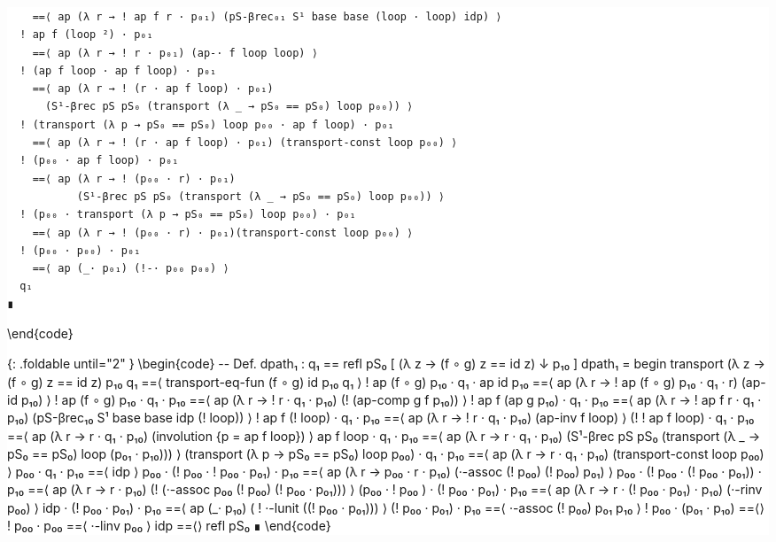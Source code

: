         ==⟨ ap (λ r → ! ap f r · p₀₁) (pS-βrec₀₁ S¹ base base (loop · loop) idp) ⟩
      ! ap f (loop ²) · p₀₁
        ==⟨ ap (λ r → ! r · p₀₁) (ap-· f loop loop) ⟩
      ! (ap f loop · ap f loop) · p₀₁
        ==⟨ ap (λ r → ! (r · ap f loop) · p₀₁)
          (S¹-βrec pS pS₀ (transport (λ _ → pS₀ == pS₀) loop p₀₀)) ⟩
      ! (transport (λ p → pS₀ == pS₀) loop p₀₀ · ap f loop) · p₀₁
        ==⟨ ap (λ r → ! (r · ap f loop) · p₀₁) (transport-const loop p₀₀) ⟩
      ! (p₀₀ · ap f loop) · p₀₁
        ==⟨ ap (λ r → ! (p₀₀ · r) · p₀₁)
               (S¹-βrec pS pS₀ (transport (λ _ → pS₀ == pS₀) loop p₀₀)) ⟩
      ! (p₀₀ · transport (λ p → pS₀ == pS₀) loop p₀₀) · p₀₁
        ==⟨ ap (λ r → ! (p₀₀ · r) · p₀₁)(transport-const loop p₀₀) ⟩
      ! (p₀₀ · p₀₀) · p₀₁
        ==⟨ ap (_· p₀₁) (!-· p₀₀ p₀₀) ⟩
      q₁
    ∎
\end{code}

{: .foldable until="2" }
\begin{code}
  -- Def.
  dpath₁ : q₁ == refl pS₀ [ (λ z → (f ∘ g) z == id z) ↓ p₁₀ ]
  dpath₁ =
    begin
      transport  (λ z → (f ∘ g) z == id z) p₁₀ q₁
        ==⟨ transport-eq-fun (f ∘ g) id p₁₀ q₁ ⟩
      ! ap (f ∘ g) p₁₀ · q₁ · ap id p₁₀
        ==⟨ ap (λ r → ! ap (f ∘ g) p₁₀ · q₁ · r) (ap-id p₁₀) ⟩
      ! ap (f ∘ g) p₁₀ · q₁ · p₁₀
        ==⟨ ap (λ r → ! r · q₁ · p₁₀) (! (ap-comp g f p₁₀)) ⟩
      ! ap f (ap g p₁₀) · q₁ · p₁₀
        ==⟨ ap (λ r → ! ap f r · q₁ · p₁₀) (pS-βrec₁₀ S¹ base base idp (! loop)) ⟩
      ! ap f (! loop) · q₁ · p₁₀
        ==⟨ ap (λ r → ! r · q₁ · p₁₀) (ap-inv f loop) ⟩
      (! ! ap f loop) · q₁ · p₁₀
        ==⟨ ap (λ r → r · q₁ · p₁₀) (involution {p = ap f loop}) ⟩
      ap f loop · q₁ · p₁₀
        ==⟨ ap (λ r → r · q₁ · p₁₀)
               (S¹-βrec pS pS₀
               (transport (λ _ → pS₀ == pS₀) loop (p₀₁ · p₁₀))) ⟩
      (transport (λ p → pS₀ == pS₀) loop p₀₀) · q₁ · p₁₀
        ==⟨ ap (λ r → r · q₁ · p₁₀) (transport-const loop p₀₀) ⟩
      p₀₀ · q₁ · p₁₀
        ==⟨ idp ⟩
      p₀₀ · (! p₀₀ · ! p₀₀ · p₀₁) · p₁₀
        ==⟨ ap (λ r → p₀₀ · r · p₁₀) (·-assoc (! p₀₀) (! p₀₀) p₀₁) ⟩
      p₀₀ · (! p₀₀ · (! p₀₀ · p₀₁)) · p₁₀
        ==⟨ ap (λ r → r · p₁₀) (! (·-assoc p₀₀ (! p₀₀) (! p₀₀ · p₀₁))) ⟩
      (p₀₀ · ! p₀₀ ) · (! p₀₀ · p₀₁) · p₁₀
        ==⟨ ap (λ r → r · (! p₀₀ · p₀₁) · p₁₀)  (·-rinv p₀₀) ⟩
      idp · (! p₀₀ · p₀₁) · p₁₀
        ==⟨ ap (_· p₁₀) ( ! ·-lunit ((! p₀₀ · p₀₁))) ⟩
      (! p₀₀ · p₀₁) · p₁₀
        ==⟨ ·-assoc (! p₀₀) p₀₁ p₁₀ ⟩
      ! p₀₀ · (p₀₁ · p₁₀)
        ==⟨⟩
      ! p₀₀ · p₀₀
        ==⟨ ·-linv p₀₀ ⟩
      idp
        ==⟨⟩
      refl pS₀
    ∎
\end{code}